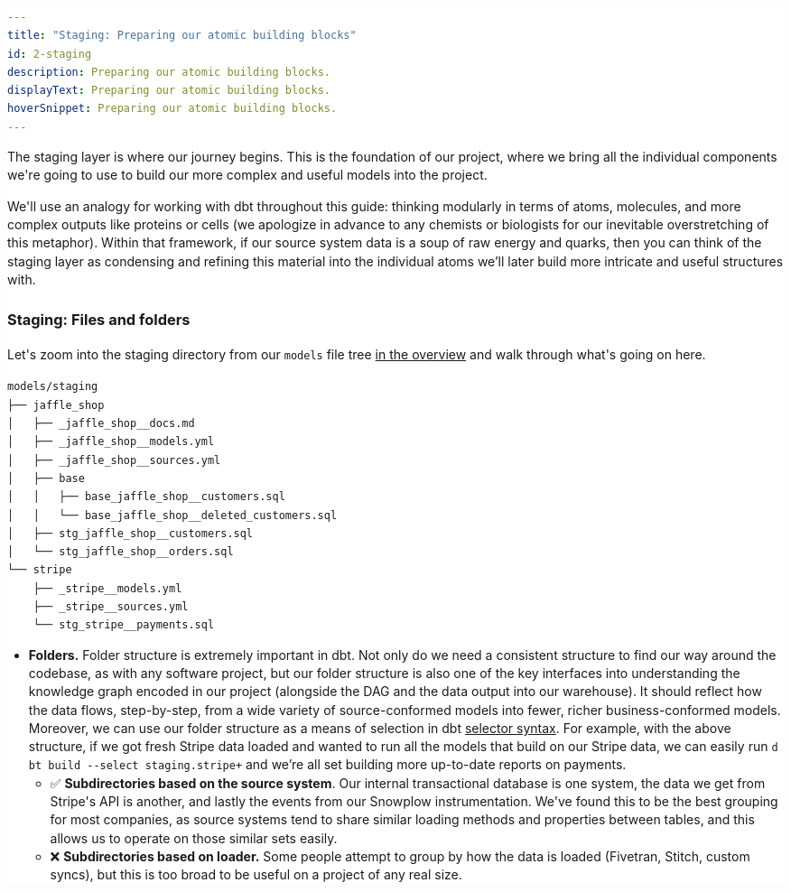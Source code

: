 ```yaml
---
title: "Staging: Preparing our atomic building blocks"
id: 2-staging
description: Preparing our atomic building blocks.
displayText: Preparing our atomic building blocks.
hoverSnippet: Preparing our atomic building blocks.
---
```


The staging layer is where our journey begins. This is the foundation of our project, where we bring all the individual components we're going to use to build our more complex and useful models into the project.

We'll use an analogy for working with dbt throughout this guide: thinking modularly in terms of atoms, molecules, and more complex outputs like proteins or cells (we apologize in advance to any chemists or biologists for our inevitable overstretching of this metaphor). Within that framework, if our source system data is a soup of raw energy and quarks, then you can think of the staging layer as condensing and refining this material into the individual atoms we’ll later build more intricate and useful structures with.

### Staging: Files and folders

Let's zoom into the staging directory from our `models` file tree [in the overview](/guides/best-practices/how-we-structure/1-guide-overview) and walk through what's going on here.

```markdown
models/staging
├── jaffle_shop
│   ├── _jaffle_shop__docs.md
│   ├── _jaffle_shop__models.yml
│   ├── _jaffle_shop__sources.yml
│   ├── base
│   │   ├── base_jaffle_shop__customers.sql
│   │   └── base_jaffle_shop__deleted_customers.sql
│   ├── stg_jaffle_shop__customers.sql
│   └── stg_jaffle_shop__orders.sql
└── stripe
    ├── _stripe__models.yml
    ├── _stripe__sources.yml
    └── stg_stripe__payments.sql
```

- **Folders.** Folder structure is extremely important in dbt. Not only do we need a consistent structure to find our way around the codebase, as with any software project, but our folder structure is also one of the key interfaces into understanding the knowledge graph encoded in our project (alongside the DAG and the data output into our warehouse). It should reflect how the data flows, step-by-step, from a wide variety of source-conformed models into fewer, richer business-conformed models. Moreover, we can use our folder structure as a means of selection in dbt [selector syntax](https://docs.getdbt.com/reference/node-selection/syntax). For example, with the above structure, if we got fresh Stripe data loaded and wanted to run all the models that build on our Stripe data, we can easily run `dbt build --select staging.stripe+` and we’re all set building more up-to-date reports on payments.
  - ✅ **Subdirectories based on the source system**. Our internal transactional database is one system, the data we get from Stripe's API is another, and lastly the events from our Snowplow instrumentation. We've found this to be the best grouping for most companies, as source systems tend to share similar loading methods and properties between tables, and this allows us to operate on those similar sets easily.
  - ❌ **Subdirectories based on loader.** Some people attempt to group by how the data is loaded (Fivetran, Stitch, custom syncs), but this is too broad to be useful on a project of any real size.